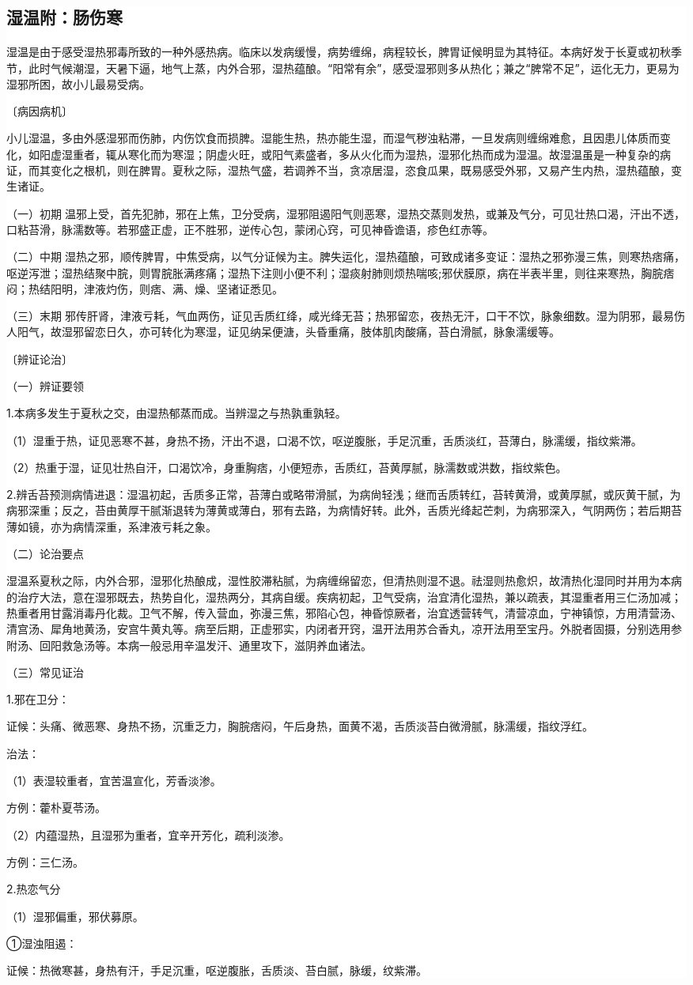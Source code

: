 ## 湿温附：肠伤寒

湿温是由于感受湿热邪毒所致的一种外感热病。临床以发病缓慢，病势缠绵，病程较长，脾胃证候明显为其特征。本病好发于长夏或初秋季节，此时气候潮湿，天暑下逼，地气上蒸，内外合邪，湿热蕴酿。“阳常有余”，感受湿邪则多从热化；兼之“脾常不足”，运化无力，更易为湿邪所困，故小儿最易受病。

〔病因病机〕

小儿湿温，多由外感湿邪而伤肺，内伤饮食而损脾。湿能生热，热亦能生湿，而湿气秽浊粘滞，一旦发病则缠绵难愈，且因患儿体质而变化，如阳虚湿重者，辄从寒化而为寒湿；阴虚火旺，或阳气素盛者，多从火化而为湿热，湿邪化热而成为湿温。故湿温虽是一种复杂的病证，而其变化之根机，则在脾胃。夏秋之际，湿热气盛，若调养不当，贪凉居湿，恣食瓜果，既易感受外邪，又易产生内热，湿热蕴酿，变生诸证。

（一）初期 温邪上受，首先犯肺，邪在上焦，卫分受病，湿邪阻遏阳气则恶寒，湿热交蒸则发热，或兼及气分，可见壮热口渴，汗出不透，口粘苔滑，脉濡数等。若邪盛正虚，正不胜邪，逆传心包，蒙闭心窍，可见神昏谵语，疹色红赤等。

（二）中期 湿热之邪，顺传脾胃，中焦受病，以气分证候为主。脾失运化，湿热蕴酿，可致成诸多变证：湿热之邪弥漫三焦，则寒热痞痛，呕逆泻泄；湿热结聚中脘，则胃脘胀满疼痛；湿热下注则小便不利；湿痰射肺则烦热喘咳;邪伏膜原，病在半表半里，则往来寒热，胸脘痞闷；热结阳明，津液灼伤，则痞、满、燥、坚诸证悉见。

（三）末期 邪传肝肾，津液亏耗，气血两伤，证见舌质红绛，咸光绛无苔；热邪留恋，夜热无汗，口干不饮，脉象细数。湿为阴邪，最易伤人阳气，故湿邪留恋日久，亦可转化为寒湿，证见纳呆便溏，头昏重痛，肢体肌肉酸痛，苔白滑腻，脉象濡缓等。

〔辨证论治〕

（一）辨证要领

1.本病多发生于夏秋之交，由湿热郁蒸而成。当辨湿之与热孰重孰轻。

（1）湿重于热，证见恶寒不甚，身热不扬，汗出不退，口渴不饮，呕逆腹胀，手足沉重，舌质淡红，苔薄白，脉濡缓，指纹紫滞。

（2）热重于湿，证见壮热自汗，口渴饮冷，身重胸痞，小便短赤，舌质红，苔黄厚腻，脉濡数或洪数，指纹紫色。

2.辨舌苔预测病情进退：湿温初起，舌质多正常，苔薄白或略带滑腻，为病尙轻浅；继而舌质转红，苔转黄滑，或黄厚腻，或灰黄干腻，为病邪深重；反之，苔由黄厚干腻渐退转为薄黄或薄白，邪有去路，为病情好转。此外，舌质光绛起芒刺，为病邪深入，气阴两伤；若后期苔薄如镜，亦为病情深重，系津液亏耗之象。

（二）论治要点

湿温系夏秋之际，内外合邪，湿邪化热酿成，湿性胶滞粘腻，为病缠绵留恋，但清热则湿不退。祛湿则热愈炽，故清热化湿同时并用为本病的治疗大法，意在湿邪既去，热势自化，湿热两分，其病自缓。疾病初起，卫气受病，治宜清化湿热，兼以疏表，其湿重者用三仁汤加减；热重者用甘露消毒丹化裁。卫气不解，传入营血，弥漫三焦，邪陷心包，神昏惊厥者，治宜透营转气，清营凉血，宁神镇惊，方用清营汤、清宫汤、犀角地黄汤，安宫牛黄丸等。病至后期，正虚邪实，内闭者开窍，温开法用苏合香丸，凉开法用至宝丹。外脱者固摄，分别选用参附汤、回阳救急汤等。本病一般忌用辛温发汗、通里攻下，滋阴养血诸法。

（三）常见证治

1.邪在卫分：

证候：头痛、微恶寒、身热不扬，沉重乏力，胸脘痞闷，午后身热，面黄不渴，舌质淡苔白微滑腻，脉濡缓，指纹浮红。

治法：

（1）表湿较重者，宜苦温宣化，芳香淡渗。

方例：藿朴夏苓汤。

（2）内蕴湿热，且湿邪为重者，宜辛开芳化，疏利淡渗。

方例：三仁汤。

2.热恋气分

（1）湿邪偏重，邪伏募原。

①湿浊阻遏：

证候：热微寒甚，身热有汗，手足沉重，呕逆腹胀，舌质淡、苔白腻，脉缓，纹紫滞。
